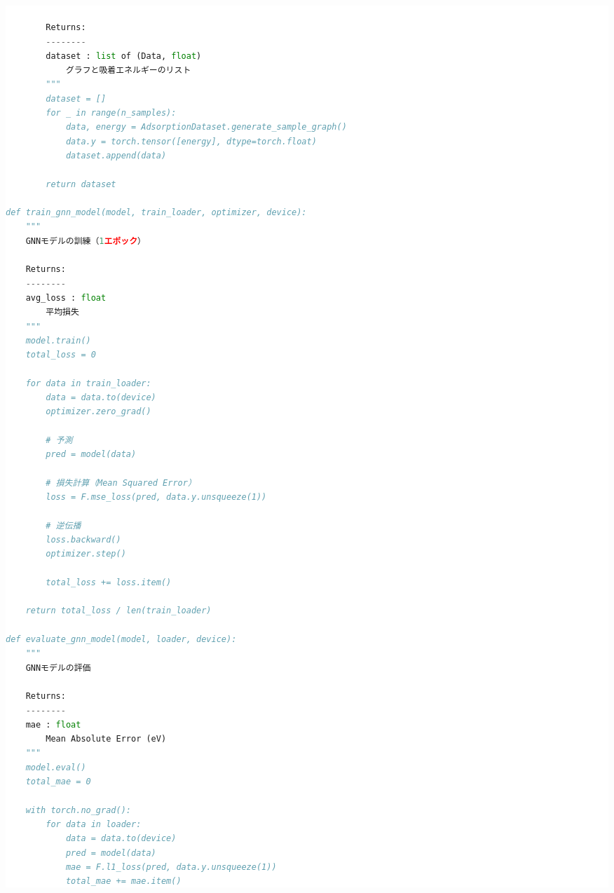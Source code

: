 ```python

        Returns:
        --------
        dataset : list of (Data, float)
            グラフと吸着エネルギーのリスト
        """
        dataset = []
        for _ in range(n_samples):
            data, energy = AdsorptionDataset.generate_sample_graph()
            data.y = torch.tensor([energy], dtype=torch.float)
            dataset.append(data)

        return dataset

def train_gnn_model(model, train_loader, optimizer, device):
    """
    GNNモデルの訓練（1エポック）

    Returns:
    --------
    avg_loss : float
        平均損失
    """
    model.train()
    total_loss = 0

    for data in train_loader:
        data = data.to(device)
        optimizer.zero_grad()

        # 予測
        pred = model(data)

        # 損失計算（Mean Squared Error）
        loss = F.mse_loss(pred, data.y.unsqueeze(1))

        # 逆伝播
        loss.backward()
        optimizer.step()

        total_loss += loss.item()

    return total_loss / len(train_loader)

def evaluate_gnn_model(model, loader, device):
    """
    GNNモデルの評価

    Returns:
    --------
    mae : float
        Mean Absolute Error (eV)
    """
    model.eval()
    total_mae = 0

    with torch.no_grad():
        for data in loader:
            data = data.to(device)
            pred = model(data)
            mae = F.l1_loss(pred, data.y.unsqueeze(1))
            total_mae += mae.item()

```